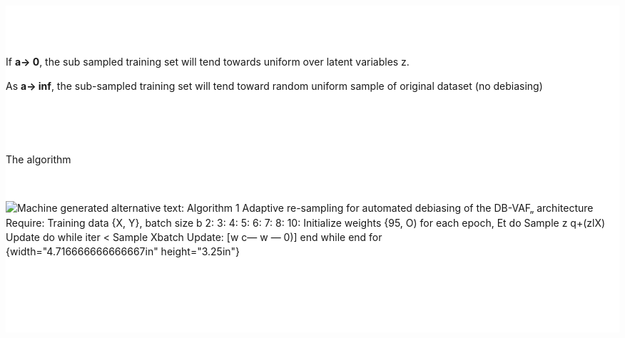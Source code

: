  

 

If **a-&gt; 0**, the sub sampled training set will tend towards uniform
over latent variables z.

As **a-&gt; inf**, the sub-sampled training set will tend toward random
uniform sample of original dataset (no debiasing)

 

 

The algorithm

 

![Machine generated alternative text: Algorithm 1 Adaptive re-sampling
for automated debiasing of the DB-VAF„ architecture Require: Training
data {X, Y}, batch size b 2: 3: 4: 5: 6: 7: 8: 10: Initialize weights
{95, O) for each epoch, Et do Sample z q+(zlX) Update do while iter &lt;
Sample Xbatch Update: \[w c— w — 0)\] end while end for
](.//media/image11.png){width="4.716666666666667in" height="3.25in"}

 

 

 
